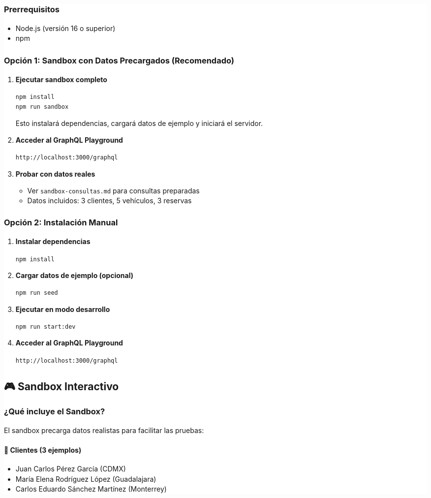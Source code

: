 ### Prerrequisitos
- Node.js (versión 16 o superior)
- npm

### Opción 1: Sandbox con Datos Precargados (Recomendado)

1. **Ejecutar sandbox completo**
   ```bash
   npm install
   npm run sandbox
   ```
   
   Esto instalará dependencias, cargará datos de ejemplo y iniciará el servidor.

2. **Acceder al GraphQL Playground**
   ```
   http://localhost:3000/graphql
   ```

3. **Probar con datos reales**
   - Ver `sandbox-consultas.md` para consultas preparadas
   - Datos incluidos: 3 clientes, 5 vehículos, 3 reservas

### Opción 2: Instalación Manual

1. **Instalar dependencias**
   ```bash
   npm install
   ```

2. **Cargar datos de ejemplo (opcional)**
   ```bash
   npm run seed
   ```

3. **Ejecutar en modo desarrollo**
   ```bash
   npm run start:dev
   ```

4. **Acceder al GraphQL Playground**
   ```
   http://localhost:3000/graphql
   ```

## 🎮 Sandbox Interactivo

### ¿Qué incluye el Sandbox?

El sandbox precarga datos realistas para facilitar las pruebas:

#### 👥 Clientes (3 ejemplos)
- Juan Carlos Pérez García (CDMX)
- María Elena Rodríguez López (Guadalajara)  
- Carlos Eduardo Sánchez Martínez (Monterrey)
